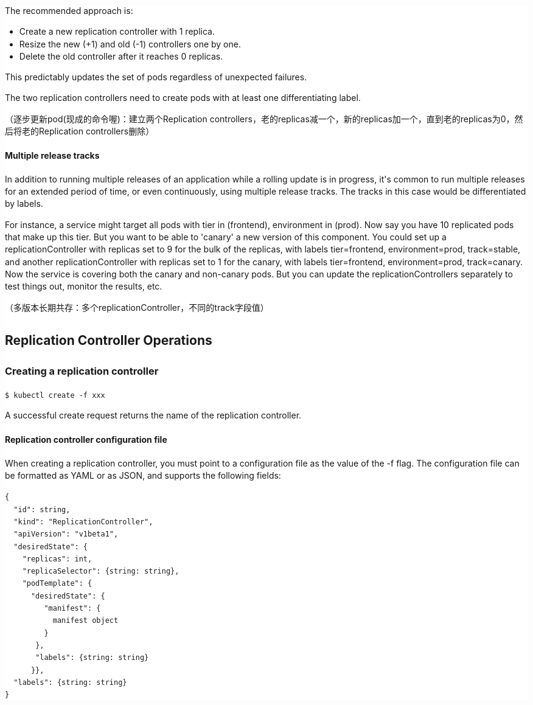 The recommended approach is:

- Create a new replication controller with 1 replica.
- Resize the new (+1) and old (-1) controllers one by one.
- Delete the old controller after it reaches 0 replicas.

This predictably updates the set of pods regardless of unexpected failures.

The two replication controllers need to create pods with at least one differentiating label.

（逐步更新pod(现成的命令喔)：建立两个Replication controllers，老的replicas减一个，新的replicas加一个，直到老的replicas为0，然后将老的Replication controllers删除）

#### Multiple release tracks

In addition to running multiple releases of an application while a rolling update is in progress, it's common to run multiple releases for an extended period of time, or even continuously, using multiple release tracks. The tracks in this case would be differentiated by labels.

For instance, a service might target all pods with tier in (frontend), environment in (prod). Now say you have 10 replicated pods that make up this tier. But you want to be able to 'canary' a new version of this component. You could set up a replicationController with replicas set to 9 for the bulk of the replicas, with labels tier=frontend, environment=prod, track=stable, and another replicationController with replicas set to 1 for the canary, with labels tier=frontend, environment=prod, track=canary. Now the service is covering both the canary and non-canary pods. But you can update the replicationControllers separately to test things out, monitor the results, etc.

（多版本长期共存：多个replicationController，不同的track字段值）

## Replication Controller Operations

### Creating a replication controller

    $ kubectl create -f xxx

A successful create request returns the name of the replication controller. 

#### Replication controller configuration file

When creating a replication controller, you must point to a configuration file as the value of the -f flag. The configuration file can be formatted as YAML or as JSON, and supports the following fields:

    {
      "id": string,
      "kind": "ReplicationController",
      "apiVersion": "v1beta1",
      "desiredState": {
        "replicas": int,
        "replicaSelector": {string: string},
        "podTemplate": {
          "desiredState": {
             "manifest": {
               manifest object
             }
           },
           "labels": {string: string}
          }},
      "labels": {string: string}
    }

